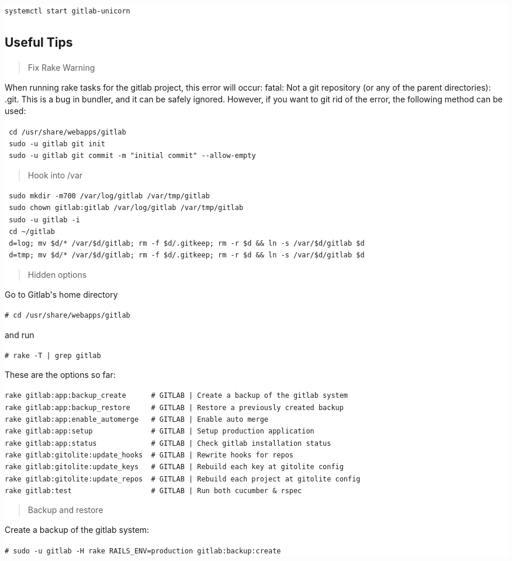     systemctl start gitlab-unicorn

Useful Tips
-----------

> Fix Rake Warning

When running rake tasks for the gitlab project, this error will occur:
fatal: Not a git repository (or any of the parent directories): .git.
This is a bug in bundler, and it can be safely ignored. However, if you
want to git rid of the error, the following method can be used:

     cd /usr/share/webapps/gitlab
     sudo -u gitlab git init
     sudo -u gitlab git commit -m "initial commit" --allow-empty

> Hook into /var

     sudo mkdir -m700 /var/log/gitlab /var/tmp/gitlab
     sudo chown gitlab:gitlab /var/log/gitlab /var/tmp/gitlab
     sudo -u gitlab -i
     cd ~/gitlab
     d=log; mv $d/* /var/$d/gitlab; rm -f $d/.gitkeep; rm -r $d && ln -s /var/$d/gitlab $d
     d=tmp; mv $d/* /var/$d/gitlab; rm -f $d/.gitkeep; rm -r $d && ln -s /var/$d/gitlab $d

> Hidden options

Go to Gitlab's home directory

    # cd /usr/share/webapps/gitlab

and run

    # rake -T | grep gitlab

These are the options so far:

    rake gitlab:app:backup_create      # GITLAB | Create a backup of the gitlab system
    rake gitlab:app:backup_restore     # GITLAB | Restore a previously created backup
    rake gitlab:app:enable_automerge   # GITLAB | Enable auto merge
    rake gitlab:app:setup              # GITLAB | Setup production application
    rake gitlab:app:status             # GITLAB | Check gitlab installation status
    rake gitlab:gitolite:update_hooks  # GITLAB | Rewrite hooks for repos
    rake gitlab:gitolite:update_keys   # GITLAB | Rebuild each key at gitolite config
    rake gitlab:gitolite:update_repos  # GITLAB | Rebuild each project at gitolite config
    rake gitlab:test                   # GITLAB | Run both cucumber & rspec

> Backup and restore

Create a backup of the gitlab system:

    # sudo -u gitlab -H rake RAILS_ENV=production gitlab:backup:create
